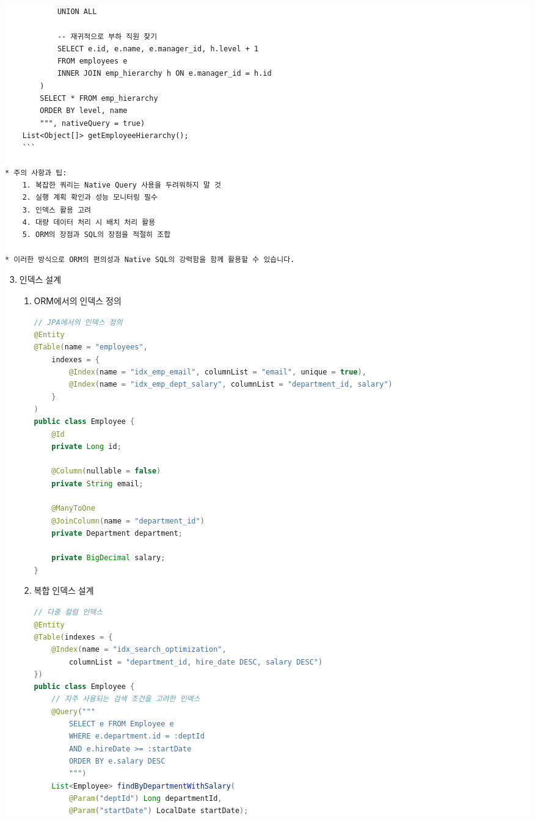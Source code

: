                 UNION ALL
                
                -- 재귀적으로 부하 직원 찾기
                SELECT e.id, e.name, e.manager_id, h.level + 1
                FROM employees e
                INNER JOIN emp_hierarchy h ON e.manager_id = h.id
            )
            SELECT * FROM emp_hierarchy
            ORDER BY level, name
            """, nativeQuery = true)
        List<Object[]> getEmployeeHierarchy();
        ```

    * 주의 사항과 팁:
        1. 복잡한 쿼리는 Native Query 사용을 두려워하지 말 것
        2. 실행 계획 확인과 성능 모니터링 필수
        3. 인덱스 활용 고려
        4. 대량 데이터 처리 시 배치 처리 활용
        5. ORM의 장점과 SQL의 장점을 적절히 조합
    
    * 이러한 방식으로 ORM의 편의성과 Native SQL의 강력함을 함께 활용할 수 있습니다.

3. 인덱스 설계
    1. ORM에서의 인덱스 정의
        ```java
        // JPA에서의 인덱스 정의
        @Entity
        @Table(name = "employees",
            indexes = {
                @Index(name = "idx_emp_email", columnList = "email", unique = true),
                @Index(name = "idx_emp_dept_salary", columnList = "department_id, salary")
            }
        )
        public class Employee {
            @Id
            private Long id;
            
            @Column(nullable = false)
            private String email;
            
            @ManyToOne
            @JoinColumn(name = "department_id")
            private Department department;
            
            private BigDecimal salary;
        }
        ```

    2. 복합 인덱스 설계
        ```java
        // 다중 컬럼 인덱스
        @Entity
        @Table(indexes = {
            @Index(name = "idx_search_optimization",
                columnList = "department_id, hire_date DESC, salary DESC")
        })
        public class Employee {
            // 자주 사용되는 검색 조건을 고려한 인덱스
            @Query("""
                SELECT e FROM Employee e
                WHERE e.department.id = :deptId
                AND e.hireDate >= :startDate
                ORDER BY e.salary DESC
                """)
            List<Employee> findByDepartmentWithSalary(
                @Param("deptId") Long departmentId,
                @Param("startDate") LocalDate startDate);